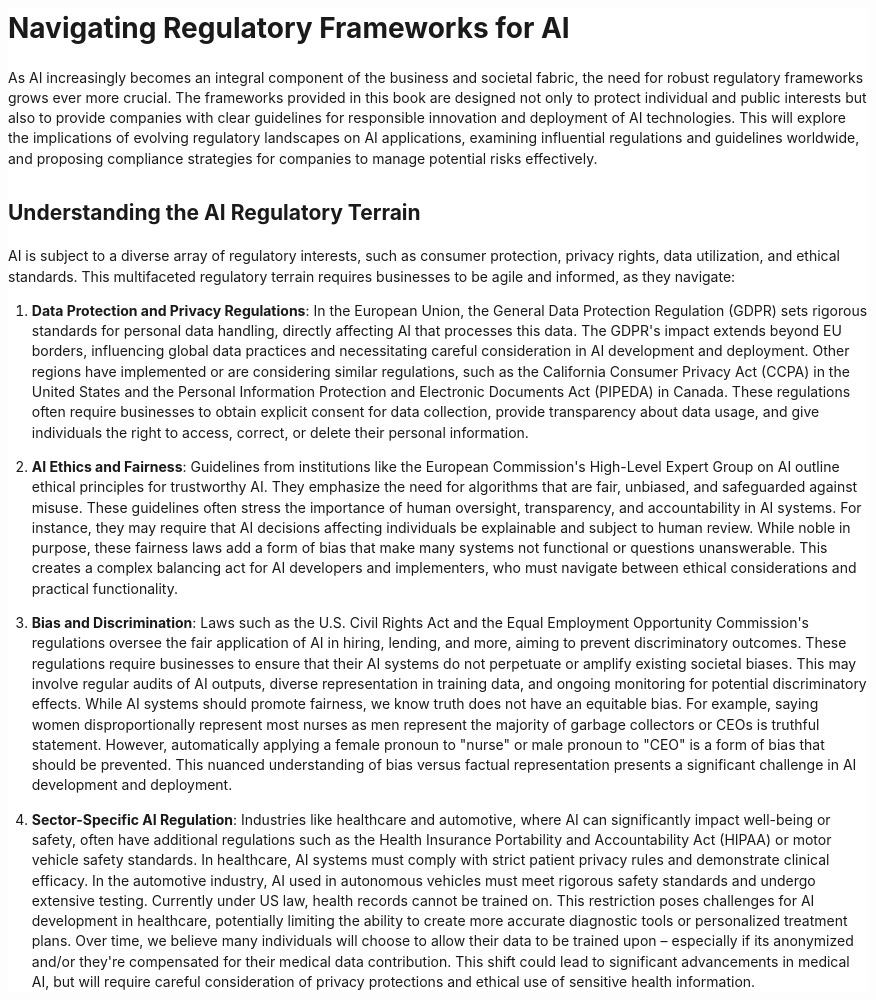 # Navigating Regulatory Frameworks for AI

As AI increasingly becomes an integral component of the business and societal fabric, the need for robust regulatory frameworks grows ever more crucial. The frameworks provided in this book are designed not only to protect individual and public interests but also to provide companies with clear guidelines for responsible innovation and deployment of AI technologies. This will explore the implications of evolving regulatory landscapes on AI applications, examining influential regulations and guidelines worldwide, and proposing compliance strategies for companies to manage potential risks effectively.

## Understanding the AI Regulatory Terrain

AI is subject to a diverse array of regulatory interests, such as consumer protection, privacy rights, data utilization, and ethical standards. This multifaceted regulatory terrain requires businesses to be agile and informed, as they navigate:

1. **Data Protection and Privacy Regulations**: In the European Union, the General Data Protection Regulation (GDPR) sets rigorous standards for personal data handling, directly affecting AI that processes this data. The GDPR's impact extends beyond EU borders, influencing global data practices and necessitating careful consideration in AI development and deployment. Other regions have implemented or are considering similar regulations, such as the California Consumer Privacy Act (CCPA) in the United States and the Personal Information Protection and Electronic Documents Act (PIPEDA) in Canada. These regulations often require businesses to obtain explicit consent for data collection, provide transparency about data usage, and give individuals the right to access, correct, or delete their personal information.

2. **AI Ethics and Fairness**: Guidelines from institutions like the European Commission's High-Level Expert Group on AI outline ethical principles for trustworthy AI. They emphasize the need for algorithms that are fair, unbiased, and safeguarded against misuse. These guidelines often stress the importance of human oversight, transparency, and accountability in AI systems. For instance, they may require that AI decisions affecting individuals be explainable and subject to human review. While noble in purpose, these fairness laws add a form of bias that make many systems not functional or questions unanswerable. This creates a complex balancing act for AI developers and implementers, who must navigate between ethical considerations and practical functionality.

3. **Bias and Discrimination**: Laws such as the U.S. Civil Rights Act and the Equal Employment Opportunity Commission's regulations oversee the fair application of AI in hiring, lending, and more, aiming to prevent discriminatory outcomes. These regulations require businesses to ensure that their AI systems do not perpetuate or amplify existing societal biases. This may involve regular audits of AI outputs, diverse representation in training data, and ongoing monitoring for potential discriminatory effects. While AI systems should promote fairness, we know truth does not have an equitable bias. For example, saying women disproportionally represent most nurses as men represent the majority of garbage collectors or CEOs is truthful statement. However, automatically applying a female pronoun to "nurse" or male pronoun to "CEO" is a form of bias that should be prevented. This nuanced understanding of bias versus factual representation presents a significant challenge in AI development and deployment.

4. **Sector-Specific AI Regulation**: Industries like healthcare and automotive, where AI can significantly impact well-being or safety, often have additional regulations such as the Health Insurance Portability and Accountability Act (HIPAA) or motor vehicle safety standards. In healthcare, AI systems must comply with strict patient privacy rules and demonstrate clinical efficacy. In the automotive industry, AI used in autonomous vehicles must meet rigorous safety standards and undergo extensive testing. Currently under US law, health records cannot be trained on. This restriction poses challenges for AI development in healthcare, potentially limiting the ability to create more accurate diagnostic tools or personalized treatment plans. Over time, we believe many individuals will choose to allow their data to be trained upon – especially if its anonymized and/or they're compensated for their medical data contribution. This shift could lead to significant advancements in medical AI, but will require careful consideration of privacy protections and ethical use of sensitive health information.
